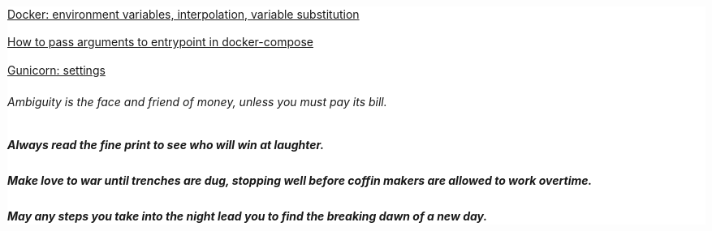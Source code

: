 [Docker: environment variables, interpolation, variable substitution](https://docs.docker.com/compose/environment-variables/)

[How to pass arguments to entrypoint in docker-compose](https://stackoverflow.com/questions/37366857/how-to-pass-arguments-to-entrypoint-in-docker-compose-yml#41968585)


[Gunicorn: settings](https://docs.gunicorn.org/en/stable/settings.html)



###### Ambiguity is the face and friend of money, unless you must pay its bill.
##### Always read the fine print to see who will win at laughter.
##### Make love to war until trenches are dug, stopping well before coffin makers are allowed to work overtime.
##### May any steps you take into the night lead you to find the breaking dawn of a new day.
